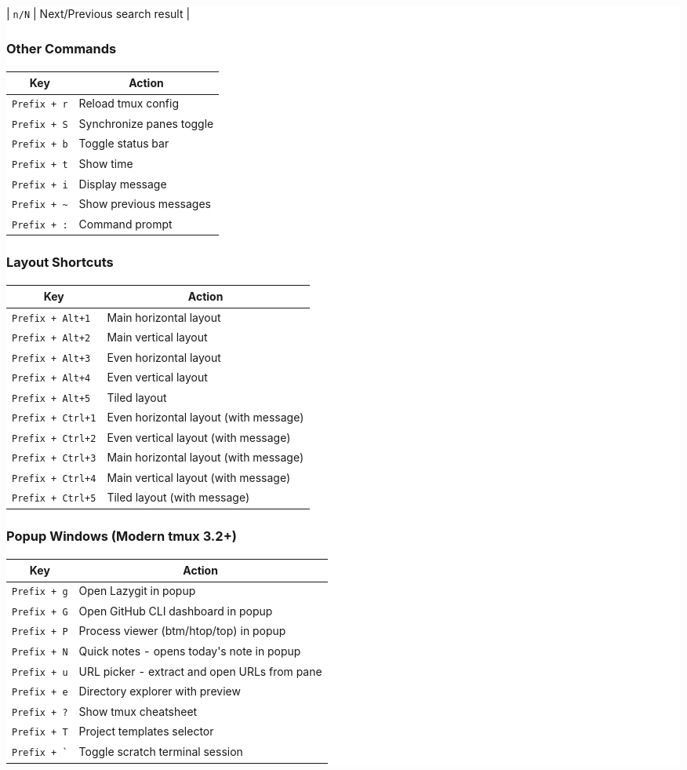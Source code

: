 | `n/N` | Next/Previous search result |

### Other Commands
| Key | Action |
|-----|--------|
| `Prefix + r` | Reload tmux config |
| `Prefix + S` | Synchronize panes toggle |
| `Prefix + b` | Toggle status bar |
| `Prefix + t` | Show time |
| `Prefix + i` | Display message |
| `Prefix + ~` | Show previous messages |
| `Prefix + :` | Command prompt |

### Layout Shortcuts
| Key | Action |
|-----|--------|
| `Prefix + Alt+1` | Main horizontal layout |
| `Prefix + Alt+2` | Main vertical layout |
| `Prefix + Alt+3` | Even horizontal layout |
| `Prefix + Alt+4` | Even vertical layout |
| `Prefix + Alt+5` | Tiled layout |
| `Prefix + Ctrl+1` | Even horizontal layout (with message) |
| `Prefix + Ctrl+2` | Even vertical layout (with message) |
| `Prefix + Ctrl+3` | Main horizontal layout (with message) |
| `Prefix + Ctrl+4` | Main vertical layout (with message) |
| `Prefix + Ctrl+5` | Tiled layout (with message) |

### Popup Windows (Modern tmux 3.2+)
| Key | Action |
|-----|--------|
| `Prefix + g` | Open Lazygit in popup |
| `Prefix + G` | Open GitHub CLI dashboard in popup |
| `Prefix + P` | Process viewer (btm/htop/top) in popup |
| `Prefix + N` | Quick notes - opens today's note in popup |
| `Prefix + u` | URL picker - extract and open URLs from pane |
| `Prefix + e` | Directory explorer with preview |
| `Prefix + ?` | Show tmux cheatsheet |
| `Prefix + T` | Project templates selector |
| `` Prefix + ` `` | Toggle scratch terminal session |
